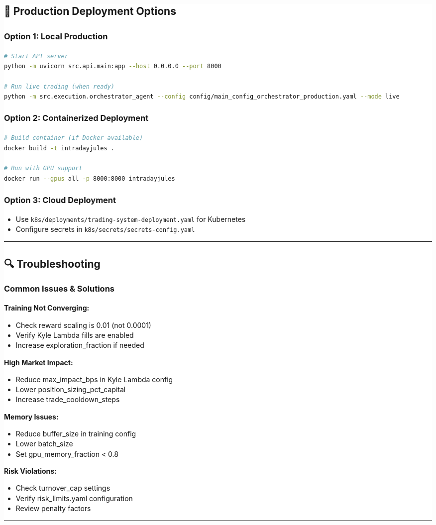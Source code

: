 
## 🚀 Production Deployment Options

### Option 1: Local Production
```bash
# Start API server
python -m uvicorn src.api.main:app --host 0.0.0.0 --port 8000

# Run live trading (when ready)
python -m src.execution.orchestrator_agent --config config/main_config_orchestrator_production.yaml --mode live
```

### Option 2: Containerized Deployment
```bash
# Build container (if Docker available)
docker build -t intradayjules .

# Run with GPU support
docker run --gpus all -p 8000:8000 intradayjules
```

### Option 3: Cloud Deployment
- Use `k8s/deployments/trading-system-deployment.yaml` for Kubernetes
- Configure secrets in `k8s/secrets/secrets-config.yaml`

---

## 🔍 Troubleshooting

### Common Issues & Solutions

**Training Not Converging:**
- Check reward scaling is 0.01 (not 0.0001)
- Verify Kyle Lambda fills are enabled
- Increase exploration_fraction if needed

**High Market Impact:**
- Reduce max_impact_bps in Kyle Lambda config
- Lower position_sizing_pct_capital
- Increase trade_cooldown_steps

**Memory Issues:**
- Reduce buffer_size in training config
- Lower batch_size
- Set gpu_memory_fraction < 0.8

**Risk Violations:**
- Check turnover_cap settings
- Verify risk_limits.yaml configuration
- Review penalty factors

---